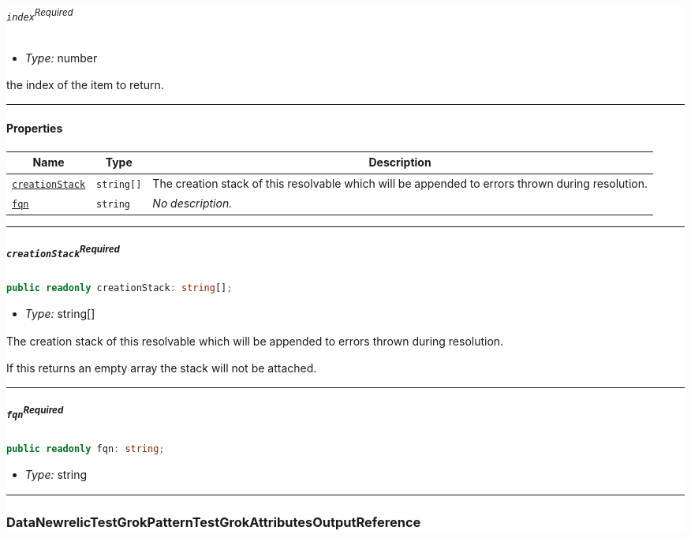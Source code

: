 ###### `index`<sup>Required</sup> <a name="index" id="@cdktf/provider-newrelic.dataNewrelicTestGrokPattern.DataNewrelicTestGrokPatternTestGrokAttributesList.get.parameter.index"></a>

- *Type:* number

the index of the item to return.

---


#### Properties <a name="Properties" id="Properties"></a>

| **Name** | **Type** | **Description** |
| --- | --- | --- |
| <code><a href="#@cdktf/provider-newrelic.dataNewrelicTestGrokPattern.DataNewrelicTestGrokPatternTestGrokAttributesList.property.creationStack">creationStack</a></code> | <code>string[]</code> | The creation stack of this resolvable which will be appended to errors thrown during resolution. |
| <code><a href="#@cdktf/provider-newrelic.dataNewrelicTestGrokPattern.DataNewrelicTestGrokPatternTestGrokAttributesList.property.fqn">fqn</a></code> | <code>string</code> | *No description.* |

---

##### `creationStack`<sup>Required</sup> <a name="creationStack" id="@cdktf/provider-newrelic.dataNewrelicTestGrokPattern.DataNewrelicTestGrokPatternTestGrokAttributesList.property.creationStack"></a>

```typescript
public readonly creationStack: string[];
```

- *Type:* string[]

The creation stack of this resolvable which will be appended to errors thrown during resolution.

If this returns an empty array the stack will not be attached.

---

##### `fqn`<sup>Required</sup> <a name="fqn" id="@cdktf/provider-newrelic.dataNewrelicTestGrokPattern.DataNewrelicTestGrokPatternTestGrokAttributesList.property.fqn"></a>

```typescript
public readonly fqn: string;
```

- *Type:* string

---


### DataNewrelicTestGrokPatternTestGrokAttributesOutputReference <a name="DataNewrelicTestGrokPatternTestGrokAttributesOutputReference" id="@cdktf/provider-newrelic.dataNewrelicTestGrokPattern.DataNewrelicTestGrokPatternTestGrokAttributesOutputReference"></a>
